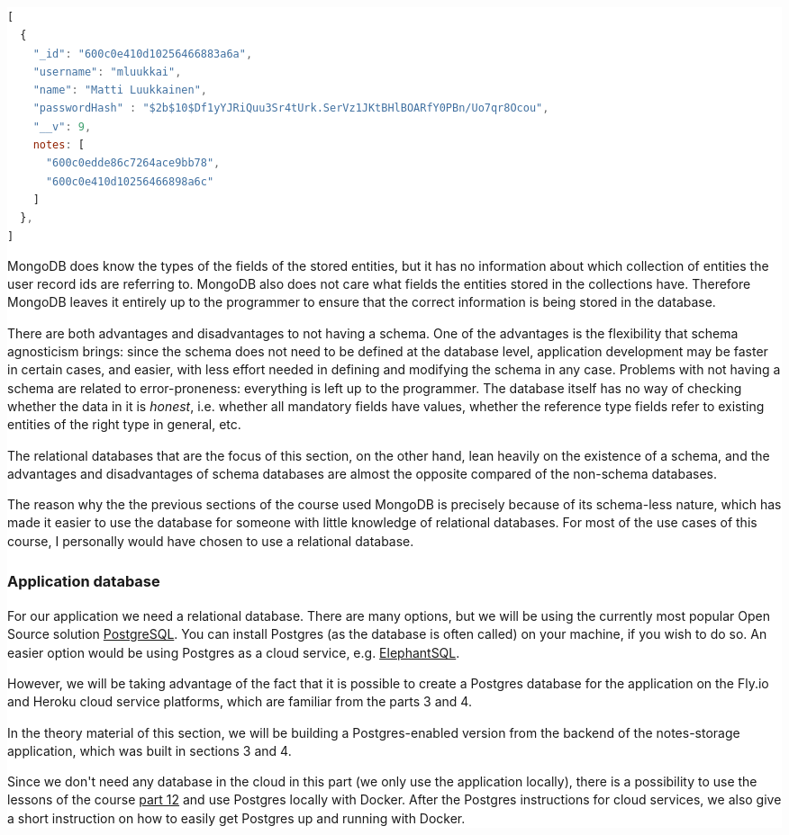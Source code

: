 ```js
[
  {
    "_id": "600c0e410d10256466883a6a",
    "username": "mluukkai",
    "name": "Matti Luukkainen",
    "passwordHash" : "$2b$10$Df1yYJRiQuu3Sr4tUrk.SerVz1JKtBHlBOARfY0PBn/Uo7qr8Ocou",
    "__v": 9,
    notes: [
      "600c0edde86c7264ace9bb78",
      "600c0e410d10256466898a6c"
    ]
  },
]
```

MongoDB does know the types of the fields of the stored entities, but it has no information about which collection of entities the user record ids are referring to. MongoDB also does not care what fields the entities stored in the collections have. Therefore MongoDB leaves it entirely up to the programmer to ensure that the correct information is being stored in the database.

There are both advantages and disadvantages to not having a schema. One of the advantages is the flexibility that schema agnosticism brings: since the schema does not need to be defined at the database level, application development may be faster in certain cases, and easier, with less effort needed in defining and modifying the schema in any case. Problems with not having a schema are related to error-proneness: everything is left up to the programmer. The database itself has no way of checking whether the data in it is <i>honest</i>, i.e. whether all mandatory fields have values, whether the reference type fields refer to existing entities of the right type in general, etc.

The relational databases that are the focus of this section, on the other hand, lean heavily on the existence of a schema, and the advantages and disadvantages of schema databases are almost the opposite compared of the non-schema databases.

The reason why the the previous sections of the course used MongoDB is precisely because of its schema-less nature, which has made it easier to use the database for someone with little knowledge of relational databases. For most of the use cases of this course, I personally would have chosen to use a relational database.

### Application database

For our application we need a relational database. There are many options, but we will be using the currently most popular Open Source solution [PostgreSQL](https://www.postgresql.org/). You can install Postgres (as the database is often called) on your machine, if you wish to do so. An easier option would be using Postgres as a cloud service, e.g. [ElephantSQL](https://www.elephantsql.com/).

However, we will be taking advantage of the fact that it is possible to create a Postgres database for the application on the Fly.io and Heroku cloud service platforms, which are familiar from the parts 3 and 4.

In the theory material of this section, we will be building a Postgres-enabled version from the backend of the notes-storage application, which was built in sections 3 and 4.

Since we don't need any database in the cloud in this part (we only use the application locally), there is a possibility to use the lessons of the course [part 12](/en/part12) and use Postgres locally with Docker. After the Postgres instructions for cloud services, we also give a short instruction on how to easily get Postgres up and running with Docker.
